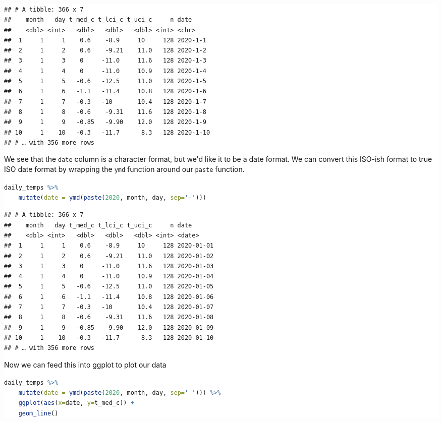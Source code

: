 ```
## # A tibble: 366 x 7
##    month   day t_med_c t_lci_c t_uci_c     n date     
##    <dbl> <int>   <dbl>   <dbl>   <dbl> <int> <chr>    
##  1     1     1    0.6    -8.9     10     128 2020-1-1 
##  2     1     2    0.6    -9.21    11.0   128 2020-1-2 
##  3     1     3    0     -11.0     11.6   128 2020-1-3 
##  4     1     4    0     -11.0     10.9   128 2020-1-4 
##  5     1     5   -0.6   -12.5     11.0   128 2020-1-5 
##  6     1     6   -1.1   -11.4     10.8   128 2020-1-6 
##  7     1     7   -0.3   -10       10.4   128 2020-1-7 
##  8     1     8   -0.6    -9.31    11.6   128 2020-1-8 
##  9     1     9   -0.85   -9.90    12.0   128 2020-1-9 
## 10     1    10   -0.3   -11.7      8.3   128 2020-1-10
## # … with 356 more rows
```

We see that the `date` column is a character format, but we'd like it to be a date format. We can convert this ISO-ish format to true ISO date format by wrapping the `ymd` function around our `paste` function.


```r
daily_temps %>%
	mutate(date = ymd(paste(2020, month, day, sep='-')))
```

```
## # A tibble: 366 x 7
##    month   day t_med_c t_lci_c t_uci_c     n date      
##    <dbl> <int>   <dbl>   <dbl>   <dbl> <int> <date>    
##  1     1     1    0.6    -8.9     10     128 2020-01-01
##  2     1     2    0.6    -9.21    11.0   128 2020-01-02
##  3     1     3    0     -11.0     11.6   128 2020-01-03
##  4     1     4    0     -11.0     10.9   128 2020-01-04
##  5     1     5   -0.6   -12.5     11.0   128 2020-01-05
##  6     1     6   -1.1   -11.4     10.8   128 2020-01-06
##  7     1     7   -0.3   -10       10.4   128 2020-01-07
##  8     1     8   -0.6    -9.31    11.6   128 2020-01-08
##  9     1     9   -0.85   -9.90    12.0   128 2020-01-09
## 10     1    10   -0.3   -11.7      8.3   128 2020-01-10
## # … with 356 more rows
```

Now we can feed this into ggplot to plot our data


```r
daily_temps %>%
	mutate(date = ymd(paste(2020, month, day, sep='-'))) %>%
	ggplot(aes(x=date, y=t_med_c)) +
	geom_line()
```
